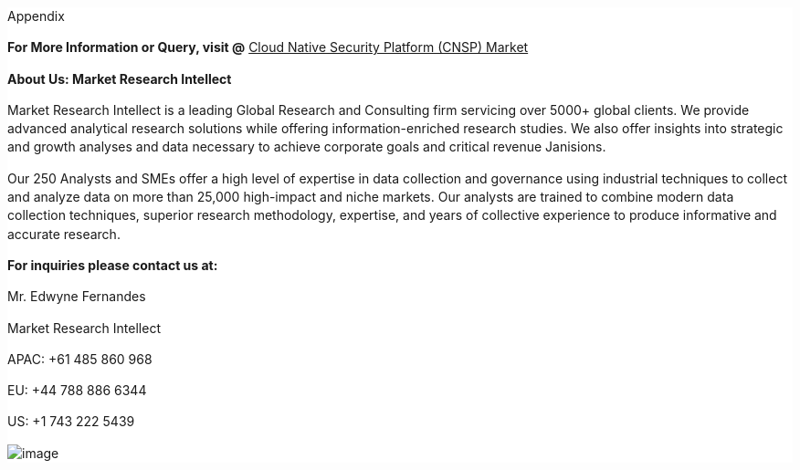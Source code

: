 Appendix</span></em></p><p><span class="font-[700]"><strong>For More Information or Query, visit&nbsp;@</strong>&nbsp;</span><span class="font-[700]"><a href="https://www.marketresearchintellect.com/product/cloud-native-security-platform-cnsp-market/?utm_source=Linkedin&utm_medium=824" target="_blank" data-tracking-control-name="article-ssr-frontend-pulse_little-text-block" data-tracking-will-navigate="" data-test-link="">Cloud Native Security Platform (CNSP) Market</a></span></p><p><strong><span class="font-[700]">About Us: Market Research Intellect</span></strong></p><p><span class="">Market Research Intellect is a leading Global Research and Consulting firm servicing over 5000+ global clients. We provide advanced analytical research solutions while offering information-enriched research studies.&nbsp;</span>We also offer insights into strategic and growth analyses and data necessary to achieve corporate goals and critical revenue Janisions.</p><p><span class="">Our 250 Analysts and SMEs offer a high level of expertise in data collection and governance using industrial techniques to collect and analyze data on more than 25,000 high-impact and niche markets. Our analysts are trained to combine modern data collection techniques, superior research methodology, expertise, and years of collective experience to produce informative and accurate research.</span></p><p><strong>For inquiries please contact us at:</strong></p><p>Mr. Edwyne Fernandes</p><p>Market Research Intellect</p><p>APAC: +61 485 860 968</p><p>EU: +44 788 886 6344</p><p>US: +1 743 222 5439</p>
![image](https://github.com/user-attachments/assets/9ae4e4fa-6c9f-4078-9b00-b4c15f8c0aff)

